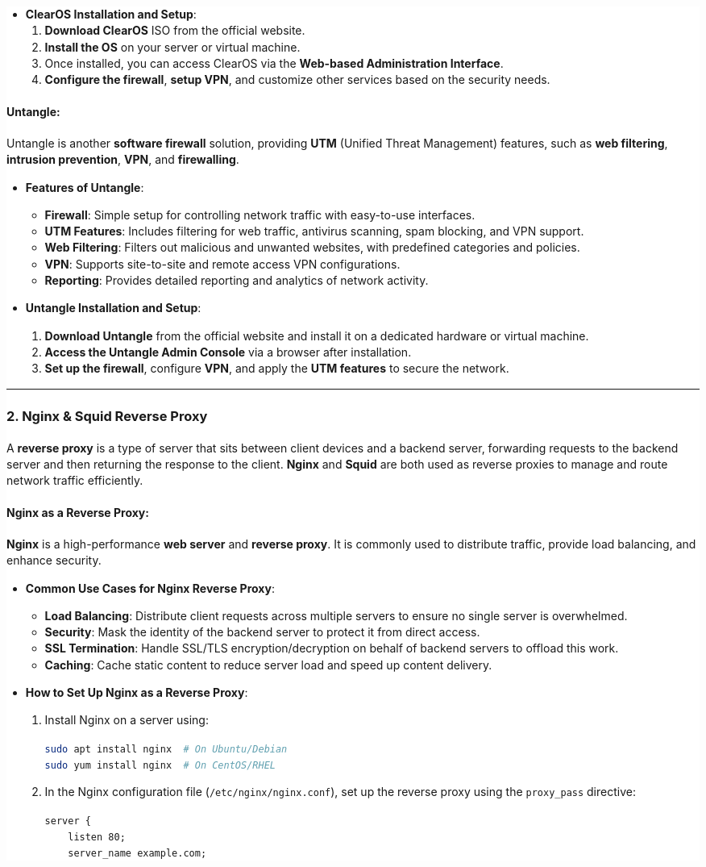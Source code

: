 - **ClearOS Installation and Setup**:
  1. **Download ClearOS** ISO from the official website.
  2. **Install the OS** on your server or virtual machine.
  3. Once installed, you can access ClearOS via the **Web-based Administration Interface**.
  4. **Configure the firewall**, **setup VPN**, and customize other services based on the security needs.

#### **Untangle**:
Untangle is another **software firewall** solution, providing **UTM** (Unified Threat Management) features, such as **web filtering**, **intrusion prevention**, **VPN**, and **firewalling**.

- **Features of Untangle**:
  - **Firewall**: Simple setup for controlling network traffic with easy-to-use interfaces.
  - **UTM Features**: Includes filtering for web traffic, antivirus scanning, spam blocking, and VPN support.
  - **Web Filtering**: Filters out malicious and unwanted websites, with predefined categories and policies.
  - **VPN**: Supports site-to-site and remote access VPN configurations.
  - **Reporting**: Provides detailed reporting and analytics of network activity.

- **Untangle Installation and Setup**:
  1. **Download Untangle** from the official website and install it on a dedicated hardware or virtual machine.
  2. **Access the Untangle Admin Console** via a browser after installation.
  3. **Set up the firewall**, configure **VPN**, and apply the **UTM features** to secure the network.

---

### 2. **Nginx & Squid Reverse Proxy**

A **reverse proxy** is a type of server that sits between client devices and a backend server, forwarding requests to the backend server and then returning the response to the client. **Nginx** and **Squid** are both used as reverse proxies to manage and route network traffic efficiently.

#### **Nginx as a Reverse Proxy**:
**Nginx** is a high-performance **web server** and **reverse proxy**. It is commonly used to distribute traffic, provide load balancing, and enhance security.

- **Common Use Cases for Nginx Reverse Proxy**:
  - **Load Balancing**: Distribute client requests across multiple servers to ensure no single server is overwhelmed.
  - **Security**: Mask the identity of the backend server to protect it from direct access.
  - **SSL Termination**: Handle SSL/TLS encryption/decryption on behalf of backend servers to offload this work.
  - **Caching**: Cache static content to reduce server load and speed up content delivery.
  
- **How to Set Up Nginx as a Reverse Proxy**:
  1. Install Nginx on a server using:
     ```bash
     sudo apt install nginx  # On Ubuntu/Debian
     sudo yum install nginx  # On CentOS/RHEL
     ```
  2. In the Nginx configuration file (`/etc/nginx/nginx.conf`), set up the reverse proxy using the `proxy_pass` directive:
     ```nginx
     server {
         listen 80;
         server_name example.com;
